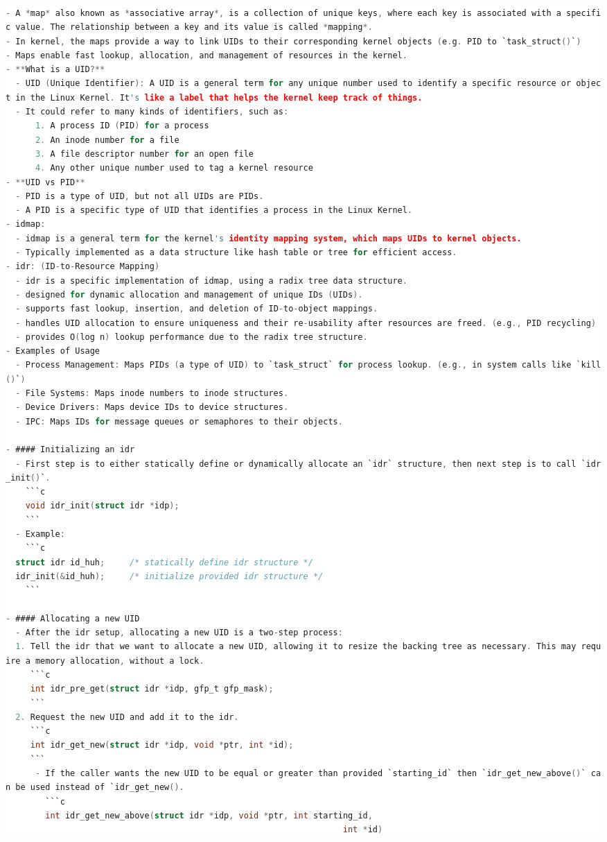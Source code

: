   ```c
- A *map* also known as *associative array*, is a collection of unique keys, where each key is associated with a specific value. The relationship between a key and its value is called *mapping*.
- In kernel, the maps provide a way to link UIDs to their corresponding kernel objects (e.g. PID to `task_struct()`)
- Maps enable fast lookup, allocation, and management of resources in the kernel.
- **What is a UID?**
	- UID (Unique Identifier): A UID is a general term for any unique number used to identify a specific resource or object in the Linux Kernel. It's like a label that helps the kernel keep track of things.
	- It could refer to many kinds of identifiers, such as:
		1. A process ID (PID) for a process
		2. An inode number for a file
		3. A file descriptor number for an open file
		4. Any other unique number used to tag a kernel resource
- **UID vs PID**
	- PID is a type of UID, but not all UIDs are PIDs.
	- A PID is a specific type of UID that identifies a process in the Linux Kernel.
- idmap:
	- idmap is a general term for the kernel's identity mapping system, which maps UIDs to kernel objects.
	- Typically implemented as a data structure like hash table or tree for efficient access.
- idr: (ID-to-Resource Mapping)
	- idr is a specific implementation of idmap, using a radix tree data structure.
	- designed for dynamic allocation and management of unique IDs (UIDs).
	- supports fast lookup, insertion, and deletion of ID-to-object mappings.
	- handles UID allocation to ensure uniqueness and their re-usability after resources are freed. (e.g., PID recycling)
	- provides O(log n) lookup performance due to the radix tree structure.
- Examples of Usage
	- Process Management: Maps PIDs (a type of UID) to `task_struct` for process lookup. (e.g., in system calls like `kill()`)
	- File Systems: Maps inode numbers to inode structures.
	- Device Drivers: Maps device IDs to device structures.
	- IPC: Maps IDs for message queues or semaphores to their objects.

- #### Initializing an idr
	- First step is to either statically define or dynamically allocate an `idr` structure, then next step is to call `idr_init()`.
	  ```c
	  void idr_init(struct idr *idp);
	  ```
	- Example:
	  ```c
	struct idr id_huh;     /* statically define idr structure */
	idr_init(&id_huh);     /* initialize provided idr structure */
	  ```

- #### Allocating a new UID
	- After the idr setup, allocating a new UID is a two-step process:
	1. Tell the idr that we want to allocate a new UID, allowing it to resize the backing tree as necessary. This may require a memory allocation, without a lock.
	   ```c
	   int idr_pre_get(struct idr *idp, gfp_t gfp_mask);
	   ```
	2. Request the new UID and add it to the idr.
	   ```c
	   int idr_get_new(struct idr *idp, void *ptr, int *id);
	   ```
		- If the caller wants the new UID to be equal or greater than provided `starting_id` then `idr_get_new_above()` can be used instead of `idr_get_new().
		  ```c
		  int idr_get_new_above(struct idr *idp, void *ptr, int starting_id,
																	  int *id)
  ```